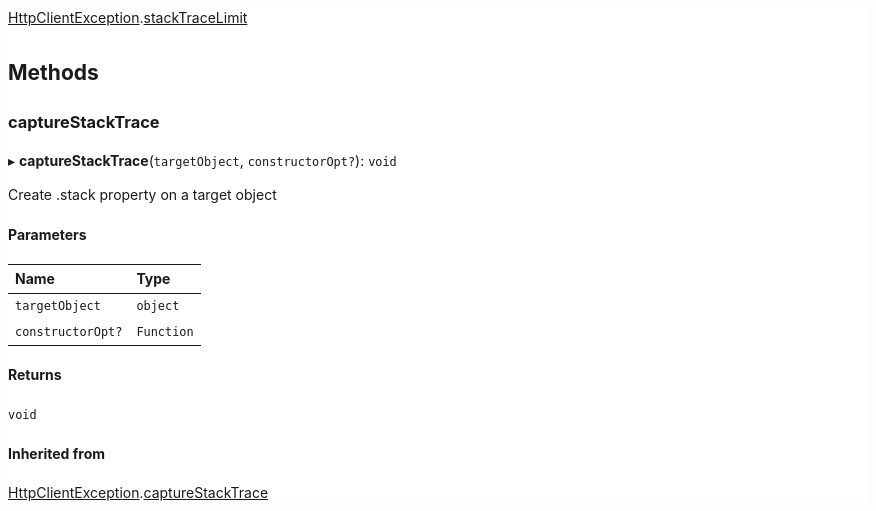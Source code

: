 [HttpClientException](base.HttpClientException.md).[stackTraceLimit](base.HttpClientException.md#stacktracelimit)

## Methods

### captureStackTrace

▸ **captureStackTrace**(`targetObject`, `constructorOpt?`): `void`

Create .stack property on a target object

#### Parameters

| Name              | Type       |
| :---------------- | :--------- |
| `targetObject`    | `object`   |
| `constructorOpt?` | `Function` |

#### Returns

`void`

#### Inherited from

[HttpClientException](base.HttpClientException.md).[captureStackTrace](base.HttpClientException.md#capturestacktrace)
